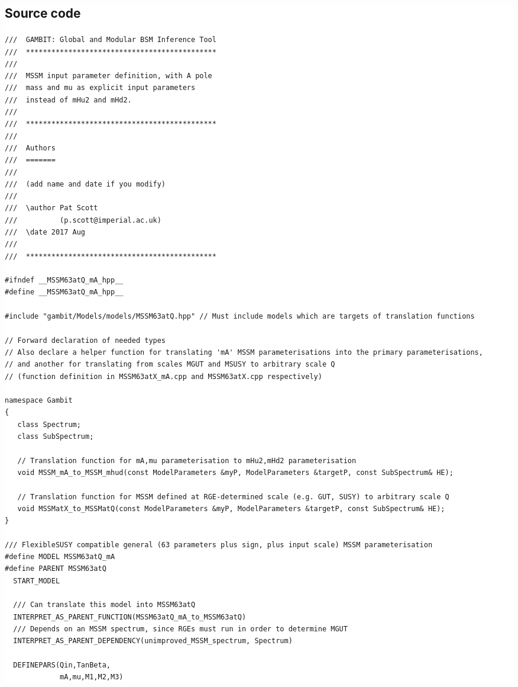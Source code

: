 
## Source code

```
///  GAMBIT: Global and Modular BSM Inference Tool
///  *********************************************
///
///  MSSM input parameter definition, with A pole
///  mass and mu as explicit input parameters
///  instead of mHu2 and mHd2.
///
///  *********************************************
///
///  Authors
///  =======
///
///  (add name and date if you modify)
///
///  \author Pat Scott
///          (p.scott@imperial.ac.uk)
///  \date 2017 Aug
///
///  *********************************************

#ifndef __MSSM63atQ_mA_hpp__
#define __MSSM63atQ_mA_hpp__

#include "gambit/Models/models/MSSM63atQ.hpp" // Must include models which are targets of translation functions

// Forward declaration of needed types
// Also declare a helper function for translating 'mA' MSSM parameterisations into the primary parameterisations,
// and another for translating from scales MGUT and MSUSY to arbitrary scale Q
// (function definition in MSSM63atX_mA.cpp and MSSM63atX.cpp respectively)

namespace Gambit
{
   class Spectrum;
   class SubSpectrum;

   // Translation function for mA,mu parameterisation to mHu2,mHd2 parameterisation
   void MSSM_mA_to_MSSM_mhud(const ModelParameters &myP, ModelParameters &targetP, const SubSpectrum& HE);

   // Translation function for MSSM defined at RGE-determined scale (e.g. GUT, SUSY) to arbitrary scale Q
   void MSSMatX_to_MSSMatQ(const ModelParameters &myP, ModelParameters &targetP, const SubSpectrum& HE);
}

/// FlexibleSUSY compatible general (63 parameters plus sign, plus input scale) MSSM parameterisation
#define MODEL MSSM63atQ_mA
#define PARENT MSSM63atQ
  START_MODEL

  /// Can translate this model into MSSM63atQ
  INTERPRET_AS_PARENT_FUNCTION(MSSM63atQ_mA_to_MSSM63atQ)
  /// Depends on an MSSM spectrum, since RGEs must run in order to determine MGUT
  INTERPRET_AS_PARENT_DEPENDENCY(unimproved_MSSM_spectrum, Spectrum)

  DEFINEPARS(Qin,TanBeta,
             mA,mu,M1,M2,M3)
```